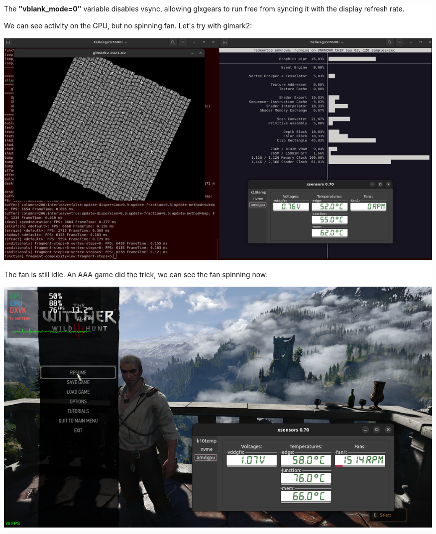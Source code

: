 The **"vblank_mode=0"** variable disables vsync, allowing glxgears to run free from syncing it with the display refresh rate.

We can see activity on the GPU, but no spinning fan. Let's try with glmark2:

![](/images/deep-learning-on-rx7600-ubuntu-22-04/glmark2.png)

The fan is still idle. An AAA game did the trick, we can see the fan spinning now:

![](/images/deep-learning-on-rx7600-ubuntu-22-04/witcher3.png)
